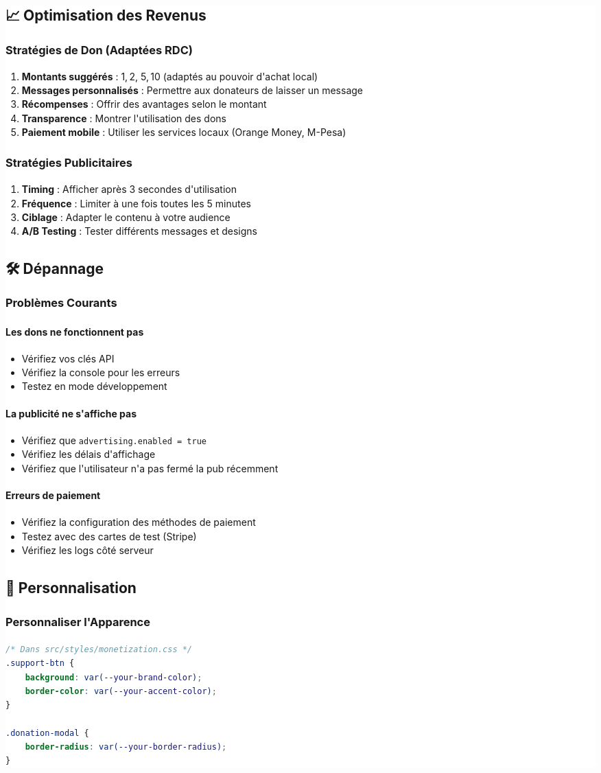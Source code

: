 ## 📈 **Optimisation des Revenus**

### Stratégies de Don (Adaptées RDC)
1. **Montants suggérés** : 1$, 2$, 5$, 10$ (adaptés au pouvoir d'achat local)
2. **Messages personnalisés** : Permettre aux donateurs de laisser un message
3. **Récompenses** : Offrir des avantages selon le montant
4. **Transparence** : Montrer l'utilisation des dons
5. **Paiement mobile** : Utiliser les services locaux (Orange Money, M-Pesa)

### Stratégies Publicitaires
1. **Timing** : Afficher après 3 secondes d'utilisation
2. **Fréquence** : Limiter à une fois toutes les 5 minutes
3. **Ciblage** : Adapter le contenu à votre audience
4. **A/B Testing** : Tester différents messages et designs

## 🛠️ **Dépannage**

### Problèmes Courants

#### Les dons ne fonctionnent pas
- Vérifiez vos clés API
- Vérifiez la console pour les erreurs
- Testez en mode développement

#### La publicité ne s'affiche pas
- Vérifiez que `advertising.enabled = true`
- Vérifiez les délais d'affichage
- Vérifiez que l'utilisateur n'a pas fermé la pub récemment

#### Erreurs de paiement
- Vérifiez la configuration des méthodes de paiement
- Testez avec des cartes de test (Stripe)
- Vérifiez les logs côté serveur

## 📱 **Personnalisation**

### Personnaliser l'Apparence
```css
/* Dans src/styles/monetization.css */
.support-btn {
    background: var(--your-brand-color);
    border-color: var(--your-accent-color);
}

.donation-modal {
    border-radius: var(--your-border-radius);
}
```
